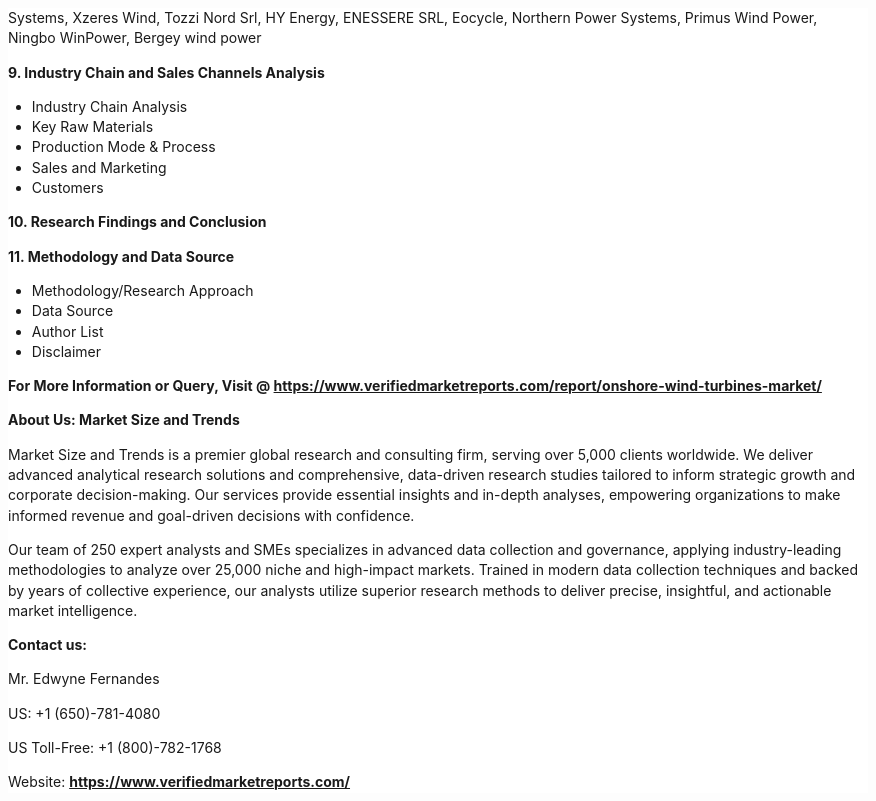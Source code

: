 Systems, Xzeres Wind, Tozzi Nord Srl, HY Energy, ENESSERE SRL, Eocycle, Northern Power Systems, Primus Wind Power, Ningbo WinPower, Bergey wind power</strong></p><p><strong>9. Industry Chain and Sales Channels Analysis</strong></p><ul><li>Industry Chain Analysis</li><li>Key Raw Materials</li><li>Production Mode &amp; Process</li><li>Sales and Marketing</li><li>Customers</li></ul><p><strong>10. Research Findings and Conclusion</strong></p><p><strong>11. Methodology and Data Source</strong></p><ul><li>Methodology/Research Approach</li><li>Data Source</li><li>Author List</li><li>Disclaimer</li></ul></p><p><strong>For More Information or Query, Visit @ <a href="https://www.verifiedmarketreports.com/report/onshore-wind-turbines-market/">https://www.verifiedmarketreports.com/report/onshore-wind-turbines-market/</a></strong></p><p><strong>About Us: Market Size and Trends</strong></p><p>Market Size and Trends is a premier global research and consulting firm, serving over 5,000 clients worldwide. We deliver advanced analytical research solutions and comprehensive, data-driven research studies tailored to inform strategic growth and corporate decision-making. Our services provide essential insights and in-depth analyses, empowering organizations to make informed revenue and goal-driven decisions with confidence.</p><p>Our team of 250 expert analysts and SMEs specializes in advanced data collection and governance, applying industry-leading methodologies to analyze over 25,000 niche and high-impact markets. Trained in modern data collection techniques and backed by years of collective experience, our analysts utilize superior research methods to deliver precise, insightful, and actionable market intelligence.</p><p><strong>Contact us:</strong></p><p>Mr. Edwyne Fernandes</p><p>US: +1 (650)-781-4080</p><p>US Toll-Free: +1 (800)-782-1768</p><p>Website: <strong><a href="https://www.verifiedmarketreports.com/">https://www.verifiedmarketreports.com/</a></strong></p>
